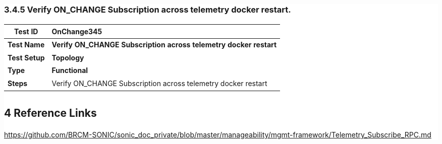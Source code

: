 ### 3.4.5 Verify ON_CHANGE Subscription across telemetry docker restart.
| **Test ID**    | **OnChange345**                                |
| -------------- | :----------------------------------------------------------- |
| **Test Name**  | **Verify ON_CHANGE Subscription across telemetry docker restart** |
| **Test Setup** | **Topology**                                                |
| **Type**       | **Functional**                                               |
| **Steps**      | Verify ON_CHANGE Subscription across telemetry docker restart <br/> |


## 4 Reference Links
<https://github.com/BRCM-SONIC/sonic_doc_private/blob/master/manageability/mgmt-framework/Telemetry_Subscribe_RPC.md>
